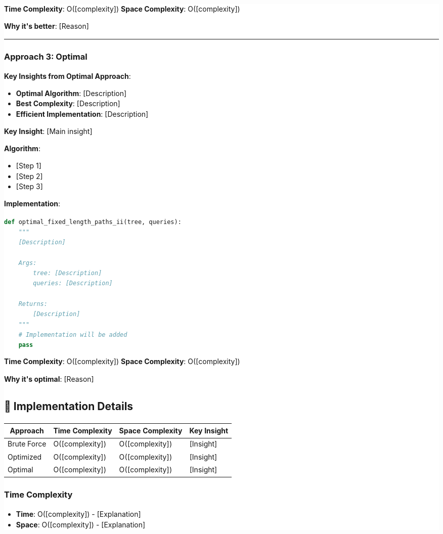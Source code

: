 **Time Complexity**: O([complexity])
**Space Complexity**: O([complexity])

**Why it's better**: [Reason]

---

### Approach 3: Optimal

**Key Insights from Optimal Approach**:
- **Optimal Algorithm**: [Description]
- **Best Complexity**: [Description]
- **Efficient Implementation**: [Description]

**Key Insight**: [Main insight]

**Algorithm**:
- [Step 1]
- [Step 2]
- [Step 3]

**Implementation**:
```python
def optimal_fixed_length_paths_ii(tree, queries):
    """
    [Description]
    
    Args:
        tree: [Description]
        queries: [Description]
    
    Returns:
        [Description]
    """
    # Implementation will be added
    pass
```

**Time Complexity**: O([complexity])
**Space Complexity**: O([complexity])

**Why it's optimal**: [Reason]

## 🔧 Implementation Details

| Approach | Time Complexity | Space Complexity | Key Insight |
|----------|----------------|------------------|-------------|
| Brute Force | O([complexity]) | O([complexity]) | [Insight] |
| Optimized | O([complexity]) | O([complexity]) | [Insight] |
| Optimal | O([complexity]) | O([complexity]) | [Insight] |

### Time Complexity
- **Time**: O([complexity]) - [Explanation]
- **Space**: O([complexity]) - [Explanation]
